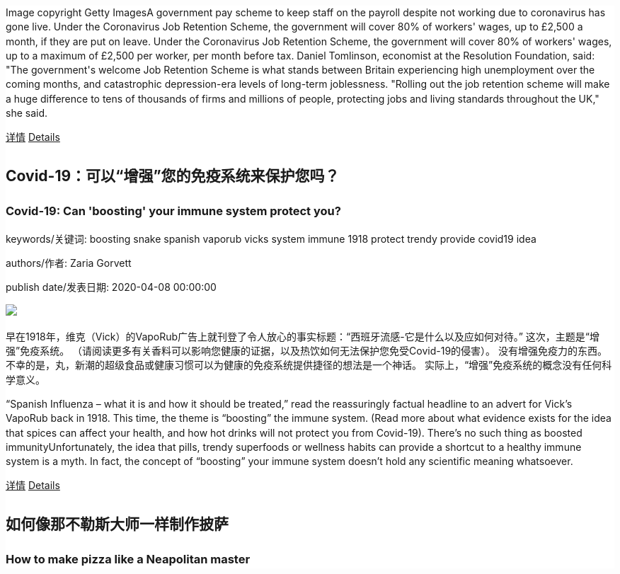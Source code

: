 Image copyright Getty ImagesA government pay scheme to keep staff on the payroll despite not working due to coronavirus has gone live.
Under the Coronavirus Job Retention Scheme, the government will cover 80% of workers' wages, up to £2,500 a month, if they are put on leave.
Under the Coronavirus Job Retention Scheme, the government will cover 80% of workers' wages, up to a maximum of £2,500 per worker, per month before tax.
Daniel Tomlinson, economist at the Resolution Foundation, said: "The government's welcome Job Retention Scheme is what stands between Britain experiencing high unemployment over the coming months, and catastrophic depression-era levels of long-term joblessness.
"Rolling out the job retention scheme will make a huge difference to tens of thousands of firms and millions of people, protecting jobs and living standards throughout the UK," she said.

[详情](Coronavirus%3A%20Millions%20to%20claim%20as%20UK%20furlough%20scheme%20goes%20live_zh.md) [Details](Coronavirus%3A%20Millions%20to%20claim%20as%20UK%20furlough%20scheme%20goes%20live.md)


## Covid-19：可以“增强”您的免疫系统来保护您吗？

### Covid-19: Can 'boosting' your immune system protect you?

keywords/关键词: boosting snake spanish vaporub vicks system immune 1918 protect trendy provide covid19 idea

authors/作者: Zaria Gorvett

publish date/发表日期: 2020-04-08 00:00:00

![](https://ichef.bbci.co.uk/wwfeatures/live/624_351/images/live/p0/89/0n/p0890nyn.jpg)

早在1918年，维克（Vick）的VapoRub广告上就刊登了令人放心的事实标题：“西班牙流感-它是什么以及应如何对待。”
这次，主题是“增强”免疫系统。
（请阅读更多有关香料可以影响您健康的证据，以及热饮如何无法保护您免受Covid-19的侵害）。
没有增强免疫力的东西。不幸的是，丸，新潮的超级食品或健康习惯可以为健康的免疫系统提供捷径的想法是一个神话。
实际上，“增强”免疫系统的概念没有任何科学意义。

“Spanish Influenza – what it is and how it should be treated,” read the reassuringly factual headline to an advert for Vick’s VapoRub back in 1918.
This time, the theme is “boosting” the immune system.
(Read more about what evidence exists for the idea that spices can affect your health, and how hot drinks will not protect you from Covid-19).
There’s no such thing as boosted immunityUnfortunately, the idea that pills, trendy superfoods or wellness habits can provide a shortcut to a healthy immune system is a myth.
In fact, the concept of “boosting” your immune system doesn’t hold any scientific meaning whatsoever.

[详情](Covid-19%3A%20Can%20%27boosting%27%20your%20immune%20system%20protect%20you%3F_zh.md) [Details](Covid-19%3A%20Can%20%27boosting%27%20your%20immune%20system%20protect%20you%3F.md)


## 如何像那不勒斯大师一样制作披萨

### How to make pizza like a Neapolitan master
